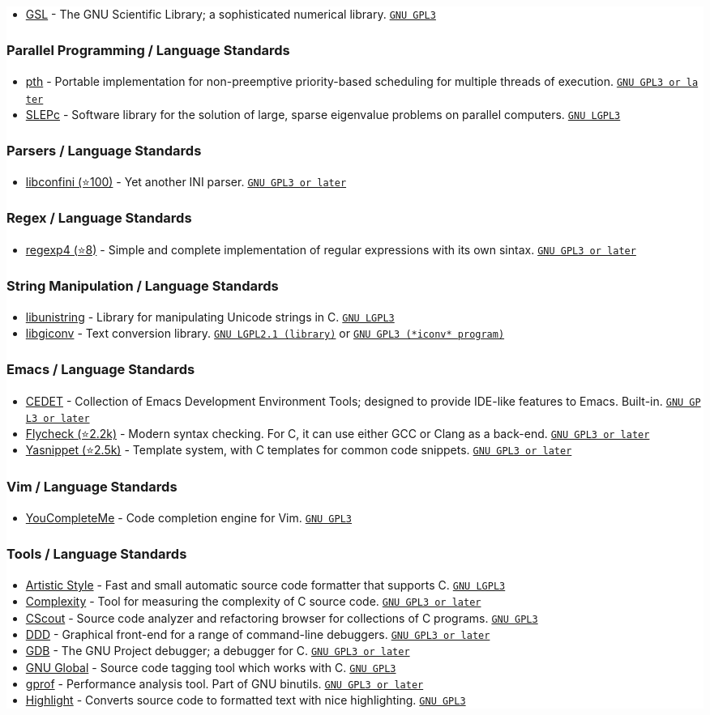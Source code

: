*   [GSL](http://www.gnu.org/software/gsl/) - The GNU Scientific Library; a sophisticated numerical library. [`GNU GPL3`](http://www.gnu.org/licenses/gpl-3.0.html)

### Parallel Programming / Language Standards

*   [pth](https://www.gnu.org/software/pth/) - Portable implementation for non-preemptive priority-based scheduling for multiple threads of execution. [`GNU GPL3 or later`](http://www.gnu.org/licenses/gpl-3.0.html)
*   [SLEPc](https://bitbucket.org/slepc/slepc) - Software library for the solution of large, sparse eigenvalue problems on parallel computers. [`GNU LGPL3`](http://www.gnu.org/licenses/lgpl-3.0.html)

### Parsers / Language Standards

*   [libconfini (⭐100)](https://github.com/madmurphy/libconfini) - Yet another INI parser. [`GNU GPL3 or later`](http://www.gnu.org/licenses/gpl-3.0.html)

### Regex / Language Standards

*   [regexp4 (⭐8)](https://github.com/nasciiboy/recursiveregexpraptor-4) - Simple and complete implementation of regular expressions with its own sintax. [`GNU GPL3 or later`](http://www.gnu.org/licenses/gpl-3.0.html)

### String Manipulation / Language Standards

*   [libunistring](https://www.gnu.org/software/libunistring/) - Library for manipulating Unicode strings in C. [`GNU LGPL3`](http://www.gnu.org/licenses/lgpl-3.0.html)
*   [libgiconv](https://www.gnu.org/software/libiconv/) - Text conversion library. [`GNU LGPL2.1 (library)`](http://www.gnu.org/licenses/old-licenses/lgpl-2.1.html) or [`GNU GPL3 (*iconv* program)`](http://www.gnu.org/licenses/gpl-3.0.html)

### Emacs / Language Standards

*   [CEDET](http://cedet.sourceforge.net/) - Collection of Emacs Development Environment Tools; designed to provide IDE-like features to Emacs. Built-in. [`GNU GPL3 or later`](http://www.gnu.org/licenses/gpl-3.0.html)
*   [Flycheck (⭐2.2k)](https://github.com/flycheck/flycheck) - Modern syntax checking. For C, it can use either GCC or Clang as a back-end. [`GNU GPL3 or later`](http://www.gnu.org/licenses/gpl-3.0.html)
*   [Yasnippet (⭐2.5k)](https://github.com/joaotavora/yasnippet) - Template system, with C templates for common code snippets. [`GNU GPL3 or later`](http://www.gnu.org/licenses/gpl-3.0.html)

### Vim / Language Standards

*   [YouCompleteMe](http://valloric.github.io/YouCompleteMe/) - Code completion engine for Vim. [`GNU GPL3`](http://www.gnu.org/licenses/gpl-3.0.html)

### Tools / Language Standards

*   [Artistic Style](http://astyle.sourceforge.net/) - Fast and small automatic source code formatter that supports C. [`GNU LGPL3`](http://www.gnu.org/licenses/lgpl-3.0.html)
*   [Complexity](https://www.gnu.org/software/complexity/) - Tool for measuring the complexity of C source code. [`GNU GPL3 or later`](http://www.gnu.org/licenses/gpl-3.0.html)
*   [CScout](https://www.spinellis.gr/cscout/) - Source code analyzer and refactoring browser for collections of C programs. [`GNU GPL3`](http://www.gnu.org/licenses/gpl-3.0.html)
*   [DDD](https://www.gnu.org/software/ddd/ddd.html) - Graphical front-end for a range of command-line debuggers. [`GNU GPL3 or later`](http://www.gnu.org/licenses/gpl-3.0.html)
*   [GDB](http://www.gnu.org/software/gdb/) - The GNU Project debugger; a debugger for C. [`GNU GPL3 or later`](http://www.gnu.org/licenses/gpl-3.0.html)
*   [GNU Global](https://www.gnu.org/software/global/) - Source code tagging tool which works with C. [`GNU GPL3`](http://www.gnu.org/licenses/gpl-3.0.html)
*   [gprof](http://www.gnu.org/software/binutils/) - Performance analysis tool. Part of GNU binutils. [`GNU GPL3 or later`](http://www.gnu.org/licenses/gpl-3.0.html)
*   [Highlight](http://www.andre-simon.de/index.php) - Converts source code to formatted text with nice highlighting. [`GNU GPL3`](http://www.gnu.org/licenses/gpl-3.0.html)